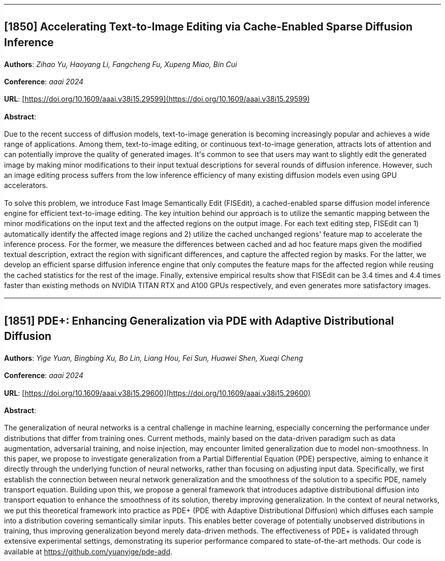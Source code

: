 ----

## [1850] Accelerating Text-to-Image Editing via Cache-Enabled Sparse Diffusion Inference

**Authors**: *Zihao Yu, Haoyang Li, Fangcheng Fu, Xupeng Miao, Bin Cui*

**Conference**: *aaai 2024*

**URL**: [https://doi.org/10.1609/aaai.v38i15.29599](https://doi.org/10.1609/aaai.v38i15.29599)

**Abstract**:

Due to the recent success of diffusion models, text-to-image generation is becoming increasingly popular and achieves a wide range of applications. Among them, text-to-image editing, or continuous text-to-image generation, attracts lots of attention and can potentially improve the quality of generated images. It's common to see that users may want to slightly edit the generated image by making minor modifications to their input textual descriptions for several rounds of diffusion inference. However, such an image editing process suffers from the low inference efficiency of many existing diffusion models even using GPU accelerators.

To solve this problem, we introduce Fast Image Semantically Edit (FISEdit), a cached-enabled sparse diffusion model inference engine for efficient text-to-image editing. The key intuition behind our approach is to utilize the semantic mapping between the minor modifications on the input text and the affected regions on the output image. For each text editing step, FISEdit can 1) automatically identify the affected image regions and 2) utilize the cached unchanged regions' feature map to accelerate the inference process. For the former, we measure the differences between cached and ad hoc feature maps given the modified textual description, extract the region with significant differences, and capture the affected region by masks. For the latter, we develop an efficient sparse diffusion inference engine that only computes the feature maps for the affected region while reusing the cached statistics for the rest of the image. Finally, extensive empirical results show that FISEdit can be 3.4 times and 4.4 times faster than existing methods on NVIDIA TITAN RTX and A100 GPUs respectively, and even generates more satisfactory images.

----

## [1851] PDE+: Enhancing Generalization via PDE with Adaptive Distributional Diffusion

**Authors**: *Yige Yuan, Bingbing Xu, Bo Lin, Liang Hou, Fei Sun, Huawei Shen, Xueqi Cheng*

**Conference**: *aaai 2024*

**URL**: [https://doi.org/10.1609/aaai.v38i15.29600](https://doi.org/10.1609/aaai.v38i15.29600)

**Abstract**:

The generalization of neural networks is a central challenge in machine learning, especially concerning the performance under distributions that differ from training ones. Current methods, mainly based on the data-driven paradigm such as data augmentation, adversarial training, and noise injection, may encounter limited generalization due to model non-smoothness. In this paper, we propose to investigate generalization from a Partial Differential Equation (PDE) perspective, aiming to enhance it directly through the underlying function of neural networks, rather than focusing on adjusting input data. Specifically, we first establish the connection between neural network generalization and the smoothness of the solution to a specific PDE, namely transport equation. Building upon this, we propose a general framework that introduces adaptive distributional diffusion into transport equation to enhance the smoothness of its solution, thereby improving generalization. In the context of neural networks, we put this theoretical framework into practice as PDE+ (PDE with Adaptive Distributional Diffusion) which diffuses each sample into a distribution covering semantically similar inputs. This enables better coverage of potentially unobserved distributions in training, thus improving generalization beyond merely data-driven methods. The effectiveness of PDE+ is validated through extensive experimental settings, demonstrating its superior performance compared to state-of-the-art methods. Our code is available at https://github.com/yuanyige/pde-add.
